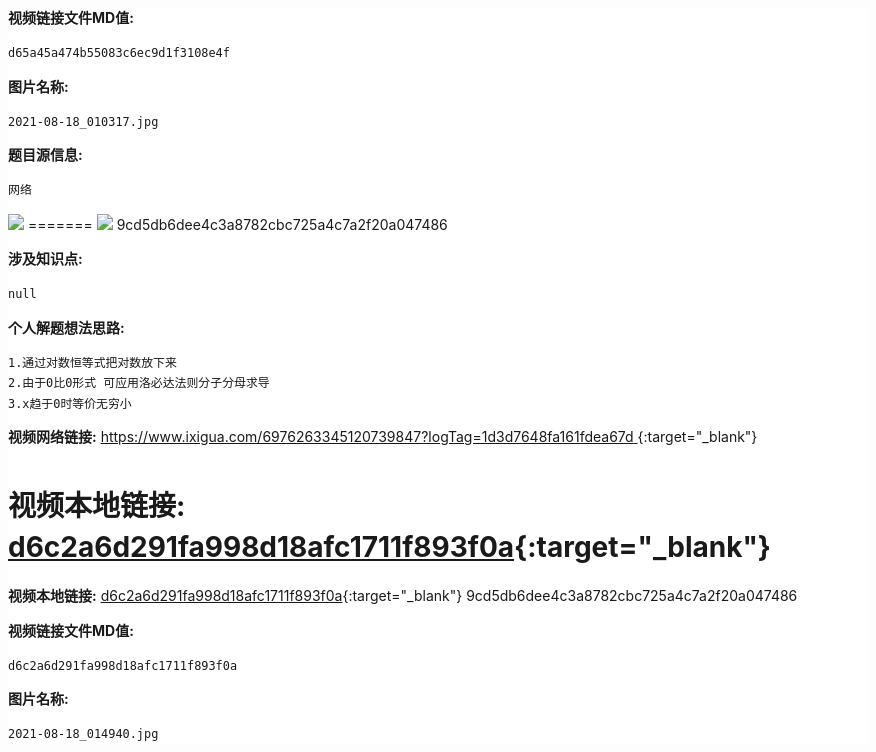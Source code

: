 **视频链接文件MD值:**  

```
d65a45a474b55083c6ec9d1f3108e4f
````

**图片名称:**  

```
2021-08-18_010317.jpg
````

**题目源信息:**  

```
网络
````

 
<img src="/public/zimage/zschool_media/gaokao_jpg/2021-08-18_014940.jpg">
=======
<img src="/public/zimage/zschool_media/jpg_kaoyan_land/2021-08-18_014940.jpg">
  9cd5db6dee4c3a8782cbc725a4c7a2f20a047486

**涉及知识点:**  

```
null
````

**个人解题想法思路:**  

```
1.通过对数恒等式把对数放下来 
2.由于0比0形式 可应用洛必达法则分子分母求导 
3.x趋于0时等价无穷小
````

**视频网络链接:**  [https://www.ixigua.com/6976263345120739847?logTag=1d3d7648fa161fdea67d ](https://www.ixigua.com/6976263345120739847?logTag=1d3d7648fa161fdea67d ){:target="_blank"}

 
**视频本地链接:**  [d6c2a6d291fa998d18afc1711f893f0a](D:/Git_Dir/zschool/zschool_media/gaokao_mp4/d6c2a6d291fa998d18afc1711f893f0a.mp4){:target="_blank"}
=======
**视频本地链接:**  [d6c2a6d291fa998d18afc1711f893f0a](D:/Git_Dir/zschool/zschool_media/mp4_kaoyan_land/d6c2a6d291fa998d18afc1711f893f0a.mp4){:target="_blank"}
  9cd5db6dee4c3a8782cbc725a4c7a2f20a047486

**视频链接文件MD值:**  

```
d6c2a6d291fa998d18afc1711f893f0a
````

**图片名称:**  

```
2021-08-18_014940.jpg
````

